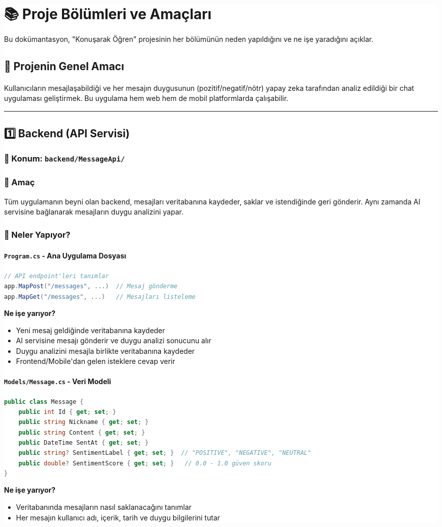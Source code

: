 # 📚 Proje Bölümleri ve Amaçları

Bu dokümantasyon, "Konuşarak Öğren" projesinin her bölümünün neden yapıldığını ve ne işe yaradığını açıklar.

## 🎯 Projenin Genel Amacı

Kullanıcıların mesajlaşabildiği ve her mesajın duygusunun (pozitif/negatif/nötr) yapay zeka tarafından analiz edildiği bir chat uygulaması geliştirmek. Bu uygulama hem web hem de mobil platformlarda çalışabilir.

---

## 1️⃣ Backend (API Servisi)

### 📂 Konum: `backend/MessageApi/`

### 🎯 Amaç
Tüm uygulamanın beyni olan backend, mesajları veritabanına kaydeder, saklar ve istendiğinde geri gönderir. Aynı zamanda AI servisine bağlanarak mesajların duygu analizini yapar.

### 🔧 Neler Yapıyor?

#### `Program.cs` - Ana Uygulama Dosyası
```csharp
// API endpoint'leri tanımlar
app.MapPost("/messages", ...)  // Mesaj gönderme
app.MapGet("/messages", ...)   // Mesajları listeleme
```

**Ne işe yarıyor?**
- Yeni mesaj geldiğinde veritabanına kaydeder
- AI servisine mesajı gönderir ve duygu analizi sonucunu alır
- Duygu analizini mesajla birlikte veritabanına kaydeder
- Frontend/Mobile'dan gelen isteklere cevap verir

#### `Models/Message.cs` - Veri Modeli
```csharp
public class Message {
    public int Id { get; set; }
    public string Nickname { get; set; }
    public string Content { get; set; }
    public DateTime SentAt { get; set; }
    public string? SentimentLabel { get; set; }  // "POSITIVE", "NEGATIVE", "NEUTRAL"
    public double? SentimentScore { get; set; }   // 0.0 - 1.0 güven skoru
}
```

**Ne işe yarıyor?**
- Veritabanında mesajların nasıl saklanacağını tanımlar
- Her mesajın kullanıcı adı, içerik, tarih ve duygu bilgilerini tutar
